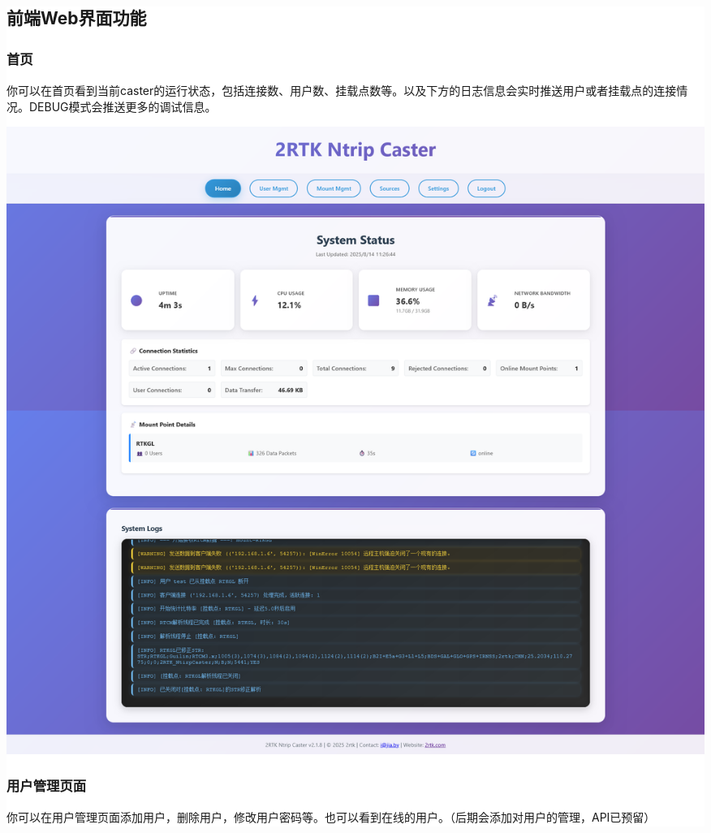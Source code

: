 ## 前端Web界面功能
### 首页
你可以在首页看到当前caster的运行状态，包括连接数、用户数、挂载点数等。以及下方的日志信息会实时推送用户或者挂载点的连接情况。DEBUG模式会推送更多的调试信息。

![首页](img/Home.png)

### 用户管理页面
你可以在用户管理页面添加用户，删除用户，修改用户密码等。也可以看到在线的用户。（后期会添加对用户的管理，API已预留）
